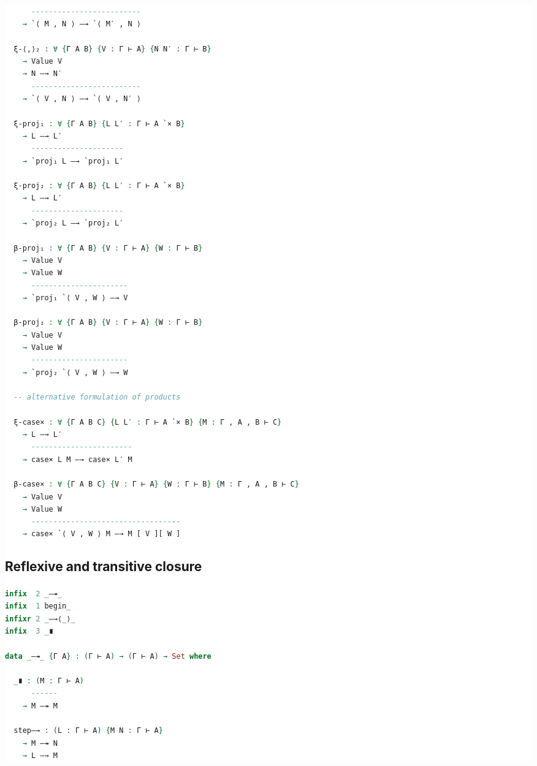 ```agda
      -------------------------
    → `⟨ M , N ⟩ —→ `⟨ M′ , N ⟩

  ξ-⟨,⟩₂ : ∀ {Γ A B} {V : Γ ⊢ A} {N N′ : Γ ⊢ B}
    → Value V
    → N —→ N′
      -------------------------
    → `⟨ V , N ⟩ —→ `⟨ V , N′ ⟩

  ξ-proj₁ : ∀ {Γ A B} {L L′ : Γ ⊢ A `× B}
    → L —→ L′
      ---------------------
    → `proj₁ L —→ `proj₁ L′

  ξ-proj₂ : ∀ {Γ A B} {L L′ : Γ ⊢ A `× B}
    → L —→ L′
      ---------------------
    → `proj₂ L —→ `proj₂ L′

  β-proj₁ : ∀ {Γ A B} {V : Γ ⊢ A} {W : Γ ⊢ B}
    → Value V
    → Value W
      ----------------------
    → `proj₁ `⟨ V , W ⟩ —→ V

  β-proj₂ : ∀ {Γ A B} {V : Γ ⊢ A} {W : Γ ⊢ B}
    → Value V
    → Value W
      ----------------------
    → `proj₂ `⟨ V , W ⟩ —→ W

  -- alternative formulation of products

  ξ-case× : ∀ {Γ A B C} {L L′ : Γ ⊢ A `× B} {M : Γ , A , B ⊢ C}
    → L —→ L′
      -----------------------
    → case× L M —→ case× L′ M

  β-case× : ∀ {Γ A B C} {V : Γ ⊢ A} {W : Γ ⊢ B} {M : Γ , A , B ⊢ C}
    → Value V
    → Value W
      ----------------------------------
    → case× `⟨ V , W ⟩ M —→ M [ V ][ W ]

```

## Reflexive and transitive closure

```agda
infix  2 _—↠_
infix  1 begin_
infixr 2 _—→⟨_⟩_
infix  3 _∎

data _—↠_ {Γ A} : (Γ ⊢ A) → (Γ ⊢ A) → Set where

  _∎ : (M : Γ ⊢ A)
      ------
    → M —↠ M

  step—→ : (L : Γ ⊢ A) {M N : Γ ⊢ A}
    → M —↠ N
    → L —→ M
```
